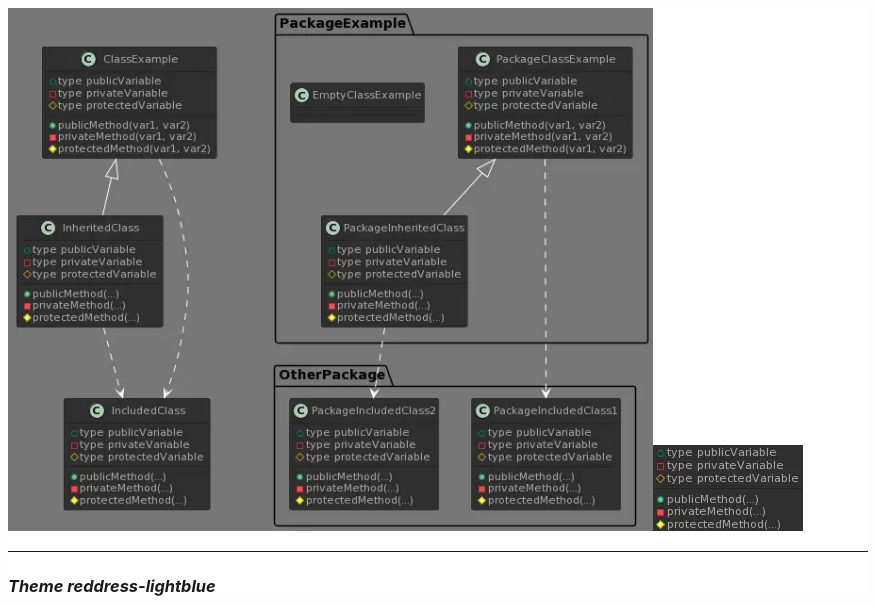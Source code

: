 <img width="75%"  src="../img/themes/reddress-darkblue.png"><img src="../img/legend/reddress-darkblue-legend.png">

---

### *Theme reddress-lightblue*
